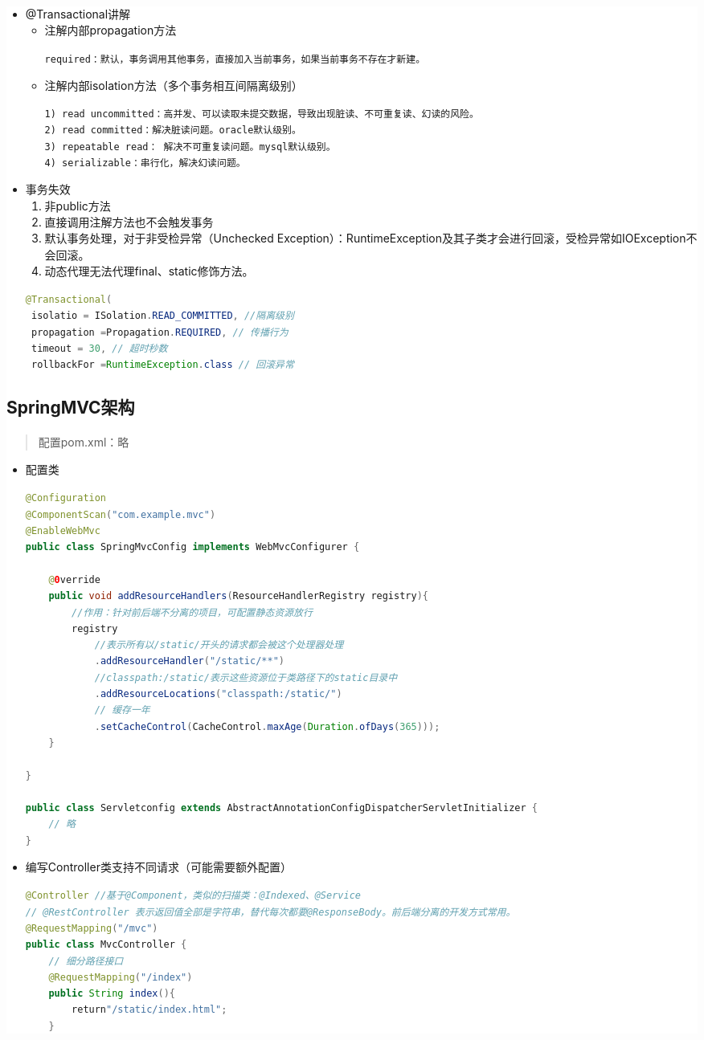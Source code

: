 - @Transactional讲解
  - 注解内部propagation方法
    ```
    required：默认，事务调用其他事务，直接加入当前事务，如果当前事务不存在才新建。
    ```
  - 注解内部isolation方法（多个事务相互间隔离级别）
    ```
    1) read uncommitted：高并发、可以读取未提交数据，导致出现脏读、不可重复读、幻读的风险。
    2) read committed：解决脏读问题。oracle默认级别。
    3) repeatable read： 解决不可重复读问题。mysql默认级别。
    4) serializable：串行化，解决幻读问题。
    ```
- 事务失效
   1) 非public方法
   2) 直接调用注解方法也不会触发事务
   3) 默认事务处理，对于非受检异常（Unchecked Exception）：RuntimeException及其子类才会进行回滚，受检异常如IOException不会回滚。
   4) 动态代理无法代理final、static修饰方法。
   ```java
   @Transactional(
    isolatio = ISolation.READ_COMMITTED, //隔离级别
    propagation =Propagation.REQUIRED, // 传播行为
    timeout = 30, // 超时秒数
    rollbackFor =RuntimeException.class // 回滚异常
   ```


## SpringMVC架构
> 配置pom.xml：略
>

- 配置类
    ```java
    @Configuration
    @ComponentScan("com.example.mvc")
    @EnableWebMvc
    public class SpringMvcConfig implements WebMvcConfigurer {

        @0verride
        public void addResourceHandlers(ResourceHandlerRegistry registry){
            //作用：针对前后端不分离的项目，可配置静态资源放行
            registry
                //表示所有以/static/开头的请求都会被这个处理器处理
                .addResourceHandler("/static/**")
                //classpath:/static/表示这些资源位于类路径下的static目录中
                .addResourceLocations("classpath:/static/")
                // 缓存一年
                .setCacheControl(CacheControl.maxAge(Duration.ofDays(365)));
        }

    }

    public class Servletconfig extends AbstractAnnotationConfigDispatcherServletInitializer {
        // 略
    }
    ```
- 编写Controller类支持不同请求（可能需要额外配置）
    ```java
    @Controller //基于@Component，类似的扫描类：@Indexed、@Service
    // @RestController 表示返回值全部是字符串，替代每次都要@ResponseBody。前后端分离的开发方式常用。
    @RequestMapping("/mvc")
    public class MvcController {
        // 细分路径接口
        @RequestMapping("/index")
        public String index(){
            return"/static/index.html";
        }